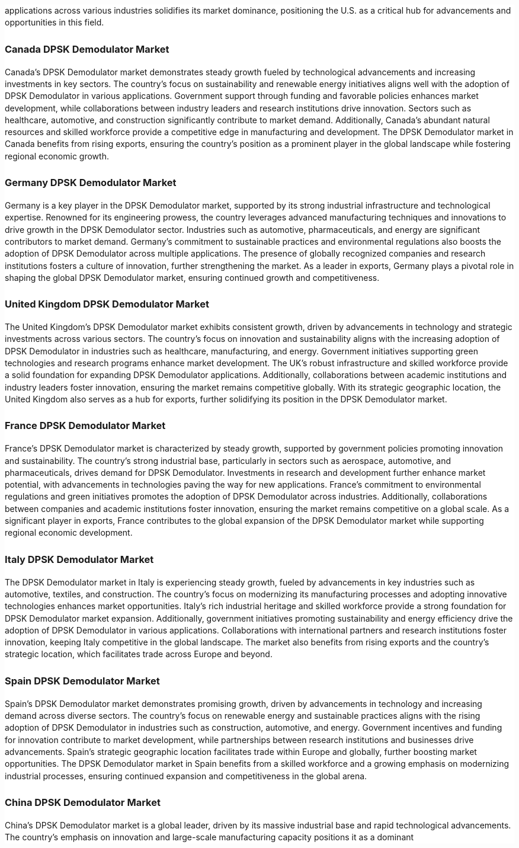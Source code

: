 applications across various industries solidifies its market dominance, positioning the U.S. as a critical hub for advancements and opportunities in this field.</p><h3>Canada DPSK Demodulator Market</h3><p>Canada&rsquo;s DPSK Demodulator market demonstrates steady growth fueled by technological advancements and increasing investments in key sectors. The country&rsquo;s focus on sustainability and renewable energy initiatives aligns well with the adoption of DPSK Demodulator in various applications. Government support through funding and favorable policies enhances market development, while collaborations between industry leaders and research institutions drive innovation. Sectors such as healthcare, automotive, and construction significantly contribute to market demand. Additionally, Canada&rsquo;s abundant natural resources and skilled workforce provide a competitive edge in manufacturing and development. The DPSK Demodulator market in Canada benefits from rising exports, ensuring the country&rsquo;s position as a prominent player in the global landscape while fostering regional economic growth.</p><h3>Germany DPSK Demodulator Market</h3><p>Germany is a key player in the DPSK Demodulator market, supported by its strong industrial infrastructure and technological expertise. Renowned for its engineering prowess, the country leverages advanced manufacturing techniques and innovations to drive growth in the DPSK Demodulator sector. Industries such as automotive, pharmaceuticals, and energy are significant contributors to market demand. Germany&rsquo;s commitment to sustainable practices and environmental regulations also boosts the adoption of DPSK Demodulator across multiple applications. The presence of globally recognized companies and research institutions fosters a culture of innovation, further strengthening the market. As a leader in exports, Germany plays a pivotal role in shaping the global DPSK Demodulator market, ensuring continued growth and competitiveness.</p><h3>United Kingdom DPSK Demodulator Market</h3><p>The United Kingdom&rsquo;s DPSK Demodulator market exhibits consistent growth, driven by advancements in technology and strategic investments across various sectors. The country&rsquo;s focus on innovation and sustainability aligns with the increasing adoption of DPSK Demodulator in industries such as healthcare, manufacturing, and energy. Government initiatives supporting green technologies and research programs enhance market development. The UK&rsquo;s robust infrastructure and skilled workforce provide a solid foundation for expanding DPSK Demodulator applications. Additionally, collaborations between academic institutions and industry leaders foster innovation, ensuring the market remains competitive globally. With its strategic geographic location, the United Kingdom also serves as a hub for exports, further solidifying its position in the DPSK Demodulator market.</p><h3>France DPSK Demodulator Market</h3><p>France&rsquo;s DPSK Demodulator market is characterized by steady growth, supported by government policies promoting innovation and sustainability. The country&rsquo;s strong industrial base, particularly in sectors such as aerospace, automotive, and pharmaceuticals, drives demand for DPSK Demodulator. Investments in research and development further enhance market potential, with advancements in technologies paving the way for new applications. France&rsquo;s commitment to environmental regulations and green initiatives promotes the adoption of DPSK Demodulator across industries. Additionally, collaborations between companies and academic institutions foster innovation, ensuring the market remains competitive on a global scale. As a significant player in exports, France contributes to the global expansion of the DPSK Demodulator market while supporting regional economic development.</p><h3>Italy DPSK Demodulator Market</h3><p>The DPSK Demodulator market in Italy is experiencing steady growth, fueled by advancements in key industries such as automotive, textiles, and construction. The country&rsquo;s focus on modernizing its manufacturing processes and adopting innovative technologies enhances market opportunities. Italy&rsquo;s rich industrial heritage and skilled workforce provide a strong foundation for DPSK Demodulator market expansion. Additionally, government initiatives promoting sustainability and energy efficiency drive the adoption of DPSK Demodulator in various applications. Collaborations with international partners and research institutions foster innovation, keeping Italy competitive in the global landscape. The market also benefits from rising exports and the country&rsquo;s strategic location, which facilitates trade across Europe and beyond.</p><h3>Spain DPSK Demodulator Market</h3><p>Spain&rsquo;s DPSK Demodulator market demonstrates promising growth, driven by advancements in technology and increasing demand across diverse sectors. The country&rsquo;s focus on renewable energy and sustainable practices aligns with the rising adoption of DPSK Demodulator in industries such as construction, automotive, and energy. Government incentives and funding for innovation contribute to market development, while partnerships between research institutions and businesses drive advancements. Spain&rsquo;s strategic geographic location facilitates trade within Europe and globally, further boosting market opportunities. The DPSK Demodulator market in Spain benefits from a skilled workforce and a growing emphasis on modernizing industrial processes, ensuring continued expansion and competitiveness in the global arena.</p><h3>China DPSK Demodulator Market</h3><p>China&rsquo;s DPSK Demodulator market is a global leader, driven by its massive industrial base and rapid technological advancements. The country&rsquo;s emphasis on innovation and large-scale manufacturing capacity positions it as a dominant